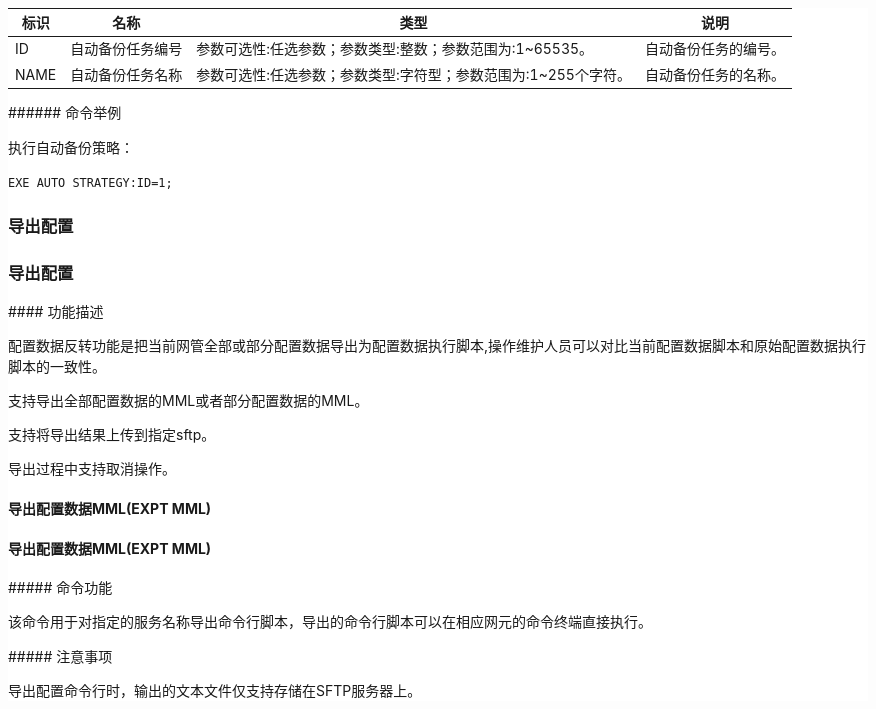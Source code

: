 
[](None)标识|名称|类型|说明
---|---|---|---
ID|自动备份任务编号|参数可选性:任选参数；参数类型:整数；参数范围为:1~65535。|自动备份任务的编号。
NAME|自动备份任务名称|参数可选性:任选参数；参数类型:字符型；参数范围为:1~255个字符。|自动备份任务的名称。






[](None)###### 命令举例 


执行自动备份策略： 


`EXE AUTO STRATEGY:ID=1;` 






### 导出配置 
### 导出配置 


[](None)#### 功能描述 


配置数据反转功能是把当前网管全部或部分配置数据导出为配置数据执行脚本,操作维护人员可以对比当前配置数据脚本和原始配置数据执行脚本的一致性。 



 
支持导出全部配置数据的MML或者部分配置数据的MML。 

 
支持将导出结果上传到指定sftp。 

 
导出过程中支持取消操作。 

 






[](None)



#### 导出配置数据MML(EXPT MML) 
#### 导出配置数据MML(EXPT MML) 


[](None)##### 命令功能 

该命令用于对指定的服务名称导出命令行脚本，导出的命令行脚本可以在相应网元的命令终端直接执行。


[](None)##### 注意事项 



 
导出配置命令行时，输出的文本文件仅支持存储在SFTP服务器上。 
